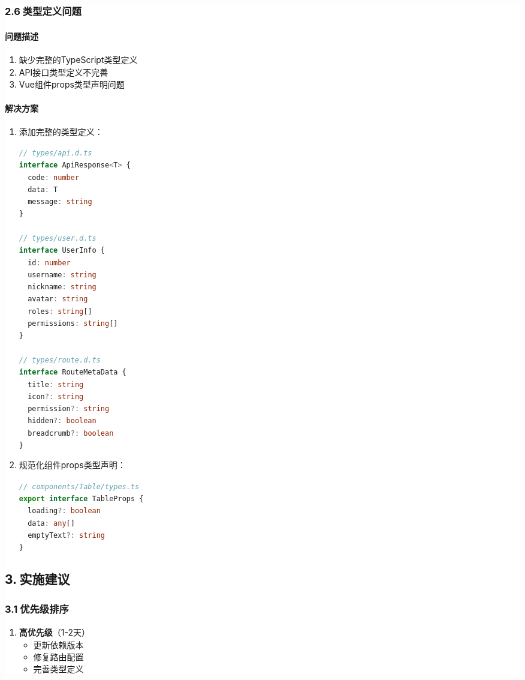 ### 2.6 类型定义问题

#### 问题描述
1. 缺少完整的TypeScript类型定义
2. API接口类型定义不完善
3. Vue组件props类型声明问题

#### 解决方案
1. 添加完整的类型定义：
   ```typescript
   // types/api.d.ts
   interface ApiResponse<T> {
     code: number
     data: T
     message: string
   }

   // types/user.d.ts
   interface UserInfo {
     id: number
     username: string
     nickname: string
     avatar: string
     roles: string[]
     permissions: string[]
   }

   // types/route.d.ts
   interface RouteMetaData {
     title: string
     icon?: string
     permission?: string
     hidden?: boolean
     breadcrumb?: boolean
   }
   ```

2. 规范化组件props类型声明：
   ```typescript
   // components/Table/types.ts
   export interface TableProps {
     loading?: boolean
     data: any[]
     emptyText?: string
   }
   ```

## 3. 实施建议

### 3.1 优先级排序
1. **高优先级**（1-2天）
   - 更新依赖版本
   - 修复路由配置
   - 完善类型定义
